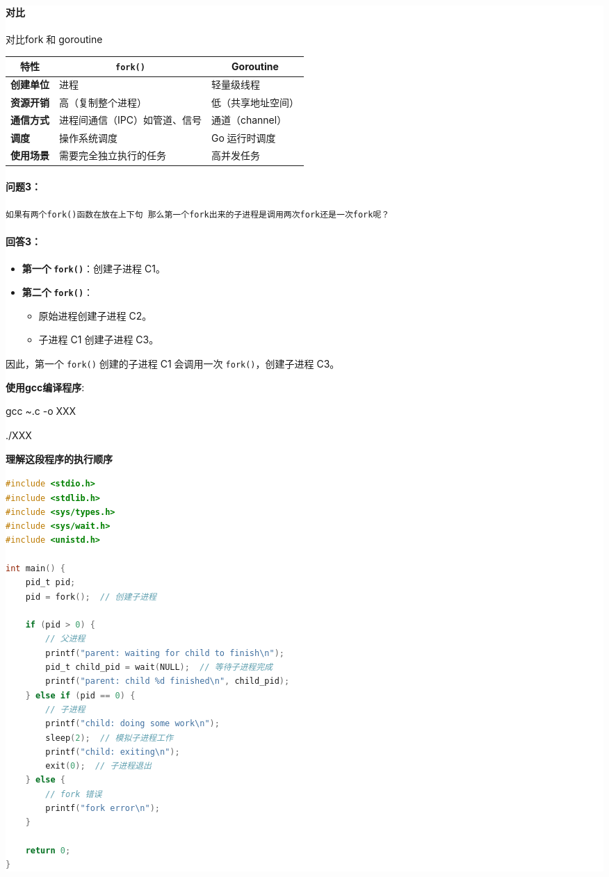
#### 对比
 
  对比fork 和 goroutine

| 特性       | `fork()`         | Goroutine   |
| -------- | ---------------- | ----------- |
| **创建单位** | 进程               | 轻量级线程       |
| **资源开销** | 高（复制整个进程）        | 低（共享地址空间）   |
| **通信方式** | 进程间通信（IPC）如管道、信号 | 通道（channel） |
| **调度**   | 操作系统调度           | Go 运行时调度    |
| **使用场景** | 需要完全独立执行的任务      | 高并发任务       |

#### 问题3：

`如果有两个fork()函数在放在上下句 那么第一个fork出来的子进程是调用两次fork还是一次fork呢？`

#### 回答3：

- **第一个 `fork()`**：创建子进程 C1。
    
- **第二个 `fork()`**：
    
    - 原始进程创建子进程 C2。
        
    - 子进程 C1 创建子进程 C3。
        

因此，第一个 `fork()` 创建的子进程 C1 会调用一次 `fork()`，创建子进程 C3。

**使用gcc编译程序**:

gcc  ~.c -o XXX

./XXX

**理解这段程序的执行顺序**

```c
#include <stdio.h>
#include <stdlib.h>
#include <sys/types.h>
#include <sys/wait.h>
#include <unistd.h>

int main() {
    pid_t pid;
    pid = fork();  // 创建子进程

    if (pid > 0) {
        // 父进程
        printf("parent: waiting for child to finish\n");
        pid_t child_pid = wait(NULL);  // 等待子进程完成
        printf("parent: child %d finished\n", child_pid);
    } else if (pid == 0) {
        // 子进程
        printf("child: doing some work\n");
        sleep(2);  // 模拟子进程工作
        printf("child: exiting\n");
        exit(0);  // 子进程退出
    } else {
        // fork 错误
        printf("fork error\n");
    }

    return 0;
}
```